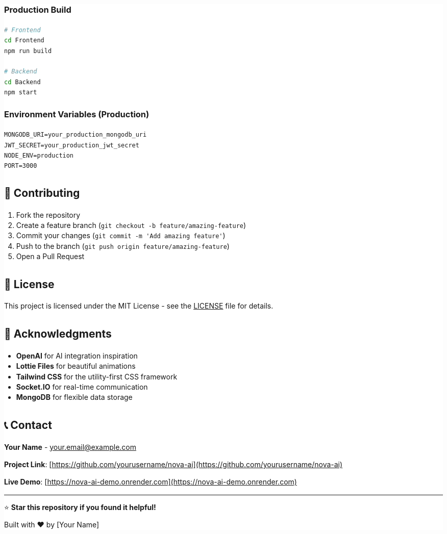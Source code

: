 ### Production Build
```bash
# Frontend
cd Frontend
npm run build

# Backend
cd Backend
npm start
```

### Environment Variables (Production)
```env
MONGODB_URI=your_production_mongodb_uri
JWT_SECRET=your_production_jwt_secret
NODE_ENV=production
PORT=3000
```

## 🤝 Contributing

1. Fork the repository
2. Create a feature branch (`git checkout -b feature/amazing-feature`)
3. Commit your changes (`git commit -m 'Add amazing feature'`)
4. Push to the branch (`git push origin feature/amazing-feature`)
5. Open a Pull Request

## 📝 License

This project is licensed under the MIT License - see the [LICENSE](LICENSE) file for details.

## 🙏 Acknowledgments

- **OpenAI** for AI integration inspiration
- **Lottie Files** for beautiful animations
- **Tailwind CSS** for the utility-first CSS framework
- **Socket.IO** for real-time communication
- **MongoDB** for flexible data storage

## 📞 Contact

**Your Name** - [your.email@example.com](mailto:your.email@example.com)

**Project Link**: [https://github.com/yourusername/nova-ai](https://github.com/yourusername/nova-ai)

**Live Demo**: [https://nova-ai-demo.onrender.com](https://nova-ai-demo.onrender.com)

---

⭐ **Star this repository if you found it helpful!**

Built with ❤️ by [Your Name]